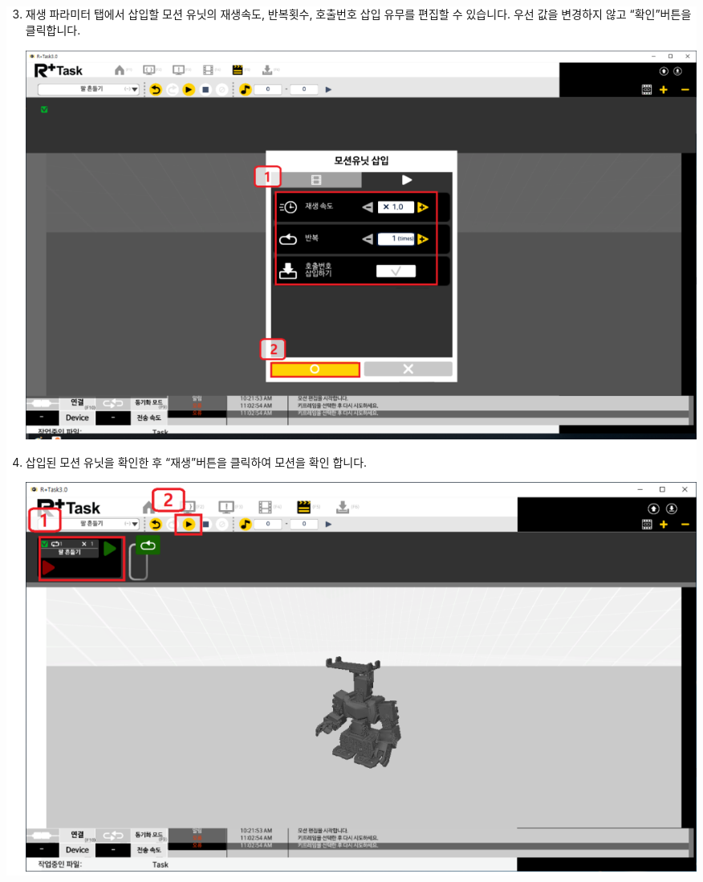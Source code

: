 3. 재생 파라미터 탭에서 삽입할 모션 유닛의 재생속도, 반복횟수, 호출번호 삽입 유무를 편집할 수 있습니다. 우선 값을 변경하지 않고 “확인”버튼을 클릭합니다.

    ![](/assets/images/sw/rplus_task3/motion_edit_03.png)

4. 삽입된 모션 유닛을 확인한 후 “재생”버튼을 클릭하여 모션을 확인 합니다.

    ![](/assets/images/sw/rplus_task3/motion_edit_04.png)

